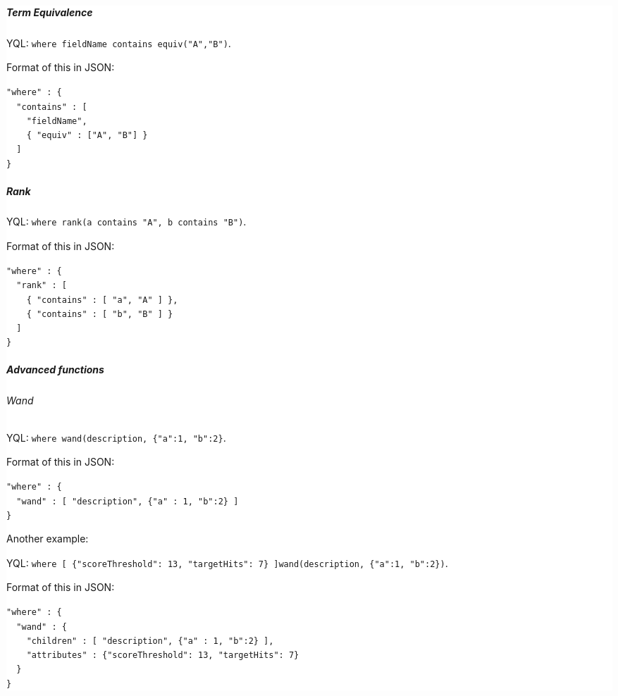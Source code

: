 
##### Term Equivalence
YQL: `where fieldName contains equiv("A","B")`.

Format of this in JSON:

```
"where" : {
  "contains" : [
    "fieldName",
    { "equiv" : ["A", "B"] }
  ]
}
```


##### Rank
YQL: `where rank(a contains "A", b contains "B")`.

Format of this in JSON:

```
"where" : {
  "rank" : [
    { "contains" : [ "a", "A" ] },
    { "contains" : [ "b", "B" ] }
  ]
}
```



##### Advanced functions

###### Wand
YQL: `where wand(description, {"a":1, "b":2}`.

Format of this in JSON:

```
"where" : {
  "wand" : [ "description", {"a" : 1, "b":2} ]
}
```

Another example:

YQL: `where [ {"scoreThreshold": 13, "targetHits": 7} ]wand(description, {"a":1, "b":2})`.

Format of this in JSON:

```
"where" : {
  "wand" : {
    "children" : [ "description", {"a" : 1, "b":2} ],
    "attributes" : {"scoreThreshold": 13, "targetHits": 7}
  }
}
```
